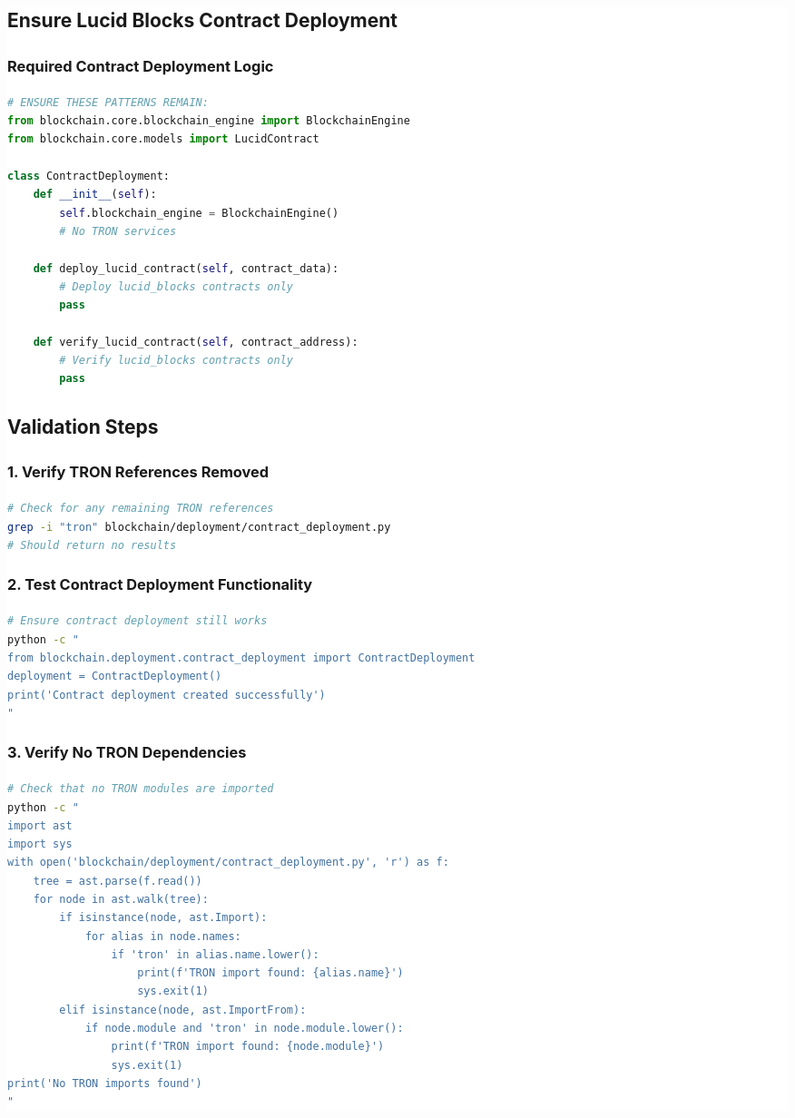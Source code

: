 ## Ensure Lucid Blocks Contract Deployment

### Required Contract Deployment Logic
```python
# ENSURE THESE PATTERNS REMAIN:
from blockchain.core.blockchain_engine import BlockchainEngine
from blockchain.core.models import LucidContract

class ContractDeployment:
    def __init__(self):
        self.blockchain_engine = BlockchainEngine()
        # No TRON services
    
    def deploy_lucid_contract(self, contract_data):
        # Deploy lucid_blocks contracts only
        pass
    
    def verify_lucid_contract(self, contract_address):
        # Verify lucid_blocks contracts only
        pass
```

## Validation Steps

### 1. Verify TRON References Removed
```bash
# Check for any remaining TRON references
grep -i "tron" blockchain/deployment/contract_deployment.py
# Should return no results
```

### 2. Test Contract Deployment Functionality
```bash
# Ensure contract deployment still works
python -c "
from blockchain.deployment.contract_deployment import ContractDeployment
deployment = ContractDeployment()
print('Contract deployment created successfully')
"
```

### 3. Verify No TRON Dependencies
```bash
# Check that no TRON modules are imported
python -c "
import ast
import sys
with open('blockchain/deployment/contract_deployment.py', 'r') as f:
    tree = ast.parse(f.read())
    for node in ast.walk(tree):
        if isinstance(node, ast.Import):
            for alias in node.names:
                if 'tron' in alias.name.lower():
                    print(f'TRON import found: {alias.name}')
                    sys.exit(1)
        elif isinstance(node, ast.ImportFrom):
            if node.module and 'tron' in node.module.lower():
                print(f'TRON import found: {node.module}')
                sys.exit(1)
print('No TRON imports found')
"
```
